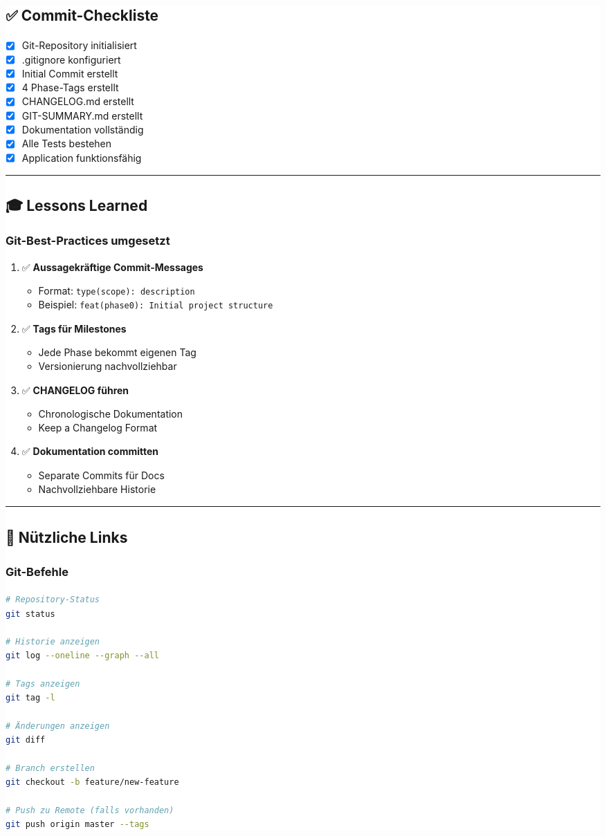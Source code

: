 
## ✅ Commit-Checkliste

- [x] Git-Repository initialisiert
- [x] .gitignore konfiguriert
- [x] Initial Commit erstellt
- [x] 4 Phase-Tags erstellt
- [x] CHANGELOG.md erstellt
- [x] GIT-SUMMARY.md erstellt
- [x] Dokumentation vollständig
- [x] Alle Tests bestehen
- [x] Application funktionsfähig

---

## 🎓 Lessons Learned

### Git-Best-Practices umgesetzt
1. ✅ **Aussagekräftige Commit-Messages**
   - Format: `type(scope): description`
   - Beispiel: `feat(phase0): Initial project structure`

2. ✅ **Tags für Milestones**
   - Jede Phase bekommt eigenen Tag
   - Versionierung nachvollziehbar

3. ✅ **CHANGELOG führen**
   - Chronologische Dokumentation
   - Keep a Changelog Format

4. ✅ **Dokumentation committen**
   - Separate Commits für Docs
   - Nachvollziehbare Historie

---

## 🔗 Nützliche Links

### Git-Befehle
```bash
# Repository-Status
git status

# Historie anzeigen
git log --oneline --graph --all

# Tags anzeigen
git tag -l

# Änderungen anzeigen
git diff

# Branch erstellen
git checkout -b feature/new-feature

# Push zu Remote (falls vorhanden)
git push origin master --tags
```
